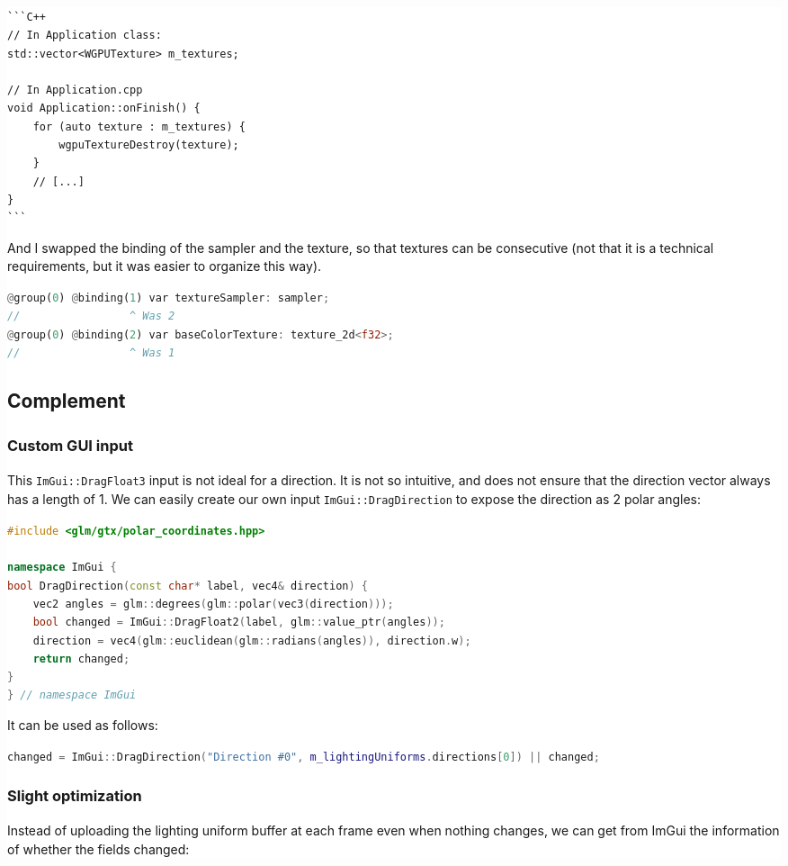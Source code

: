 ````{tab} Vanilla webgpu.h
```C++
// In Application class:
std::vector<WGPUTexture> m_textures;

// In Application.cpp
void Application::onFinish() {
	for (auto texture : m_textures) {
		wgpuTextureDestroy(texture);
	}
	// [...]
}
```
````

And I swapped the binding of the sampler and the texture, so that textures can be consecutive (not that it is a technical requirements, but it was easier to organize this way).

```rust
@group(0) @binding(1) var textureSampler: sampler;
//                 ^ Was 2
@group(0) @binding(2) var baseColorTexture: texture_2d<f32>;
//                 ^ Was 1
```

Complement
----------

### Custom GUI input

This `ImGui::DragFloat3` input is not ideal for a direction. It is not so intuitive, and does not ensure that the direction vector always has a length of 1. We can easily create our own input `ImGui::DragDirection` to expose the direction as 2 polar angles:

```C++
#include <glm/gtx/polar_coordinates.hpp>

namespace ImGui {
bool DragDirection(const char* label, vec4& direction) {
	vec2 angles = glm::degrees(glm::polar(vec3(direction)));
	bool changed = ImGui::DragFloat2(label, glm::value_ptr(angles));
	direction = vec4(glm::euclidean(glm::radians(angles)), direction.w);
	return changed;
}
} // namespace ImGui
```

It can be used as follows:

```C++
changed = ImGui::DragDirection("Direction #0", m_lightingUniforms.directions[0]) || changed;
```

### Slight optimization

Instead of uploading the lighting uniform buffer at each frame even when nothing changes, we can get from ImGui the information of whether the fields changed:
